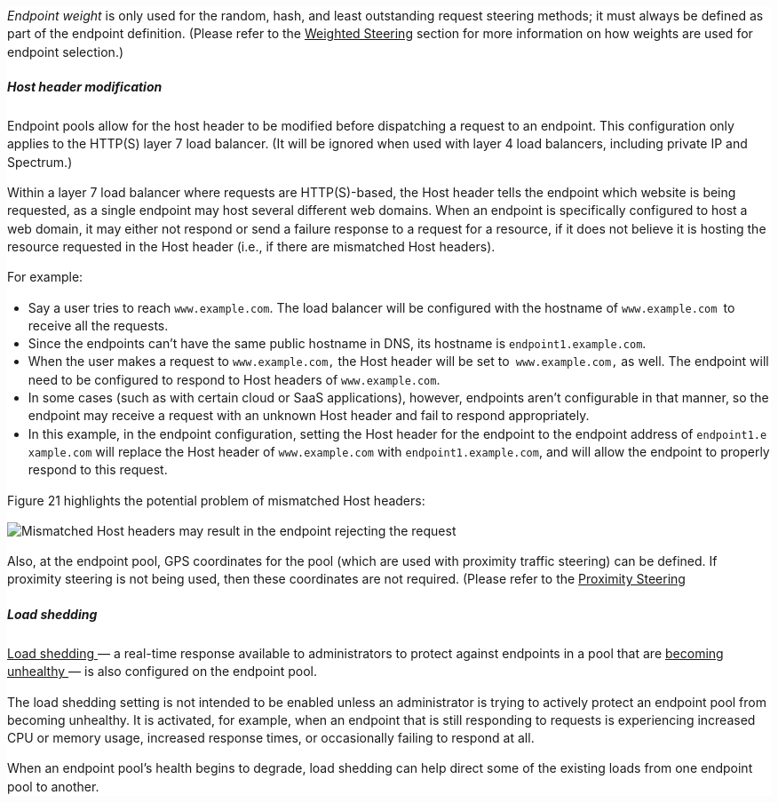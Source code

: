 _Endpoint weight_ is only used for the random, hash, and least outstanding request steering methods; it must always be defined as part of the endpoint definition. (Please refer to the [Weighted Steering](#weighted-steering) section for more information on how weights are used for endpoint selection.)


##### Host header modification

Endpoint pools allow for the host header to be modified before dispatching a request to an endpoint. This configuration only applies to the HTTP(S) layer 7 load balancer. (It will be ignored when used with layer 4 load balancers, including private IP and Spectrum.) 

Within a layer 7 load balancer where requests are HTTP(S)-based, the Host header tells the endpoint which website is being requested, as a single endpoint may host several different web domains. When an endpoint is specifically configured to host a web domain, it may either not respond or send a failure response to a request for a resource, if it does not believe it is hosting the resource requested in the Host header (i.e., if there are mismatched Host headers).

For example: 
* Say a user tries to reach `www.example.com`. The load balancer will be configured with the hostname of `www.example.com `to receive all the requests.
* Since the endpoints can’t have the same public hostname in DNS, its hostname is `endpoint1.example.com`.
* When the user makes a request to `www.example.com,` the Host header will be set to` www.example.com,` as well. The endpoint will need to be configured to respond to Host headers of `www.example.com`.
* In some cases (such as with certain cloud or SaaS applications), however, endpoints aren’t configurable in that manner, so the endpoint may receive a request with an unknown Host header and fail to respond appropriately.
* In this example, in the endpoint configuration, setting the Host header for the endpoint to the endpoint address of `endpoint1.example.com` will replace the Host header of `www.example.com` with `endpoint1.example.com`, and will allow the endpoint to properly respond to this request. 

Figure 21 highlights the potential problem of mismatched Host headers:

![Mismatched Host headers may result in the endpoint rejecting the request](/images/reference-architecture/load-balancing-reference-architecture-images/lb-ref-arch-21.png "Figure 21: How the load balancer can rewrite the Host header to match the endpoint")

Also, at the endpoint pool, GPS coordinates for the pool (which are used with proximity traffic steering) can be defined. If proximity steering is not being used, then these coordinates are not required. (Please refer to the [Proximity Steering](#proximity-steering)


##### Load shedding

[Load shedding ](/load-balancing/additional-options/load-shedding/)— a real-time response available to administrators to protect against endpoints in a pool that are [becoming unhealthy ](/load-balancing/understand-basics/health-details/)— is also configured on the endpoint pool. 

The load shedding setting is not intended to be enabled unless an administrator is trying to actively protect an endpoint pool from becoming unhealthy. It is activated, for example, when an endpoint that is still responding to requests is experiencing increased CPU or memory usage, increased response times, or occasionally failing to respond at all. 

When an endpoint pool’s health begins to degrade, load shedding can help direct some of the existing loads from one endpoint pool to another.
